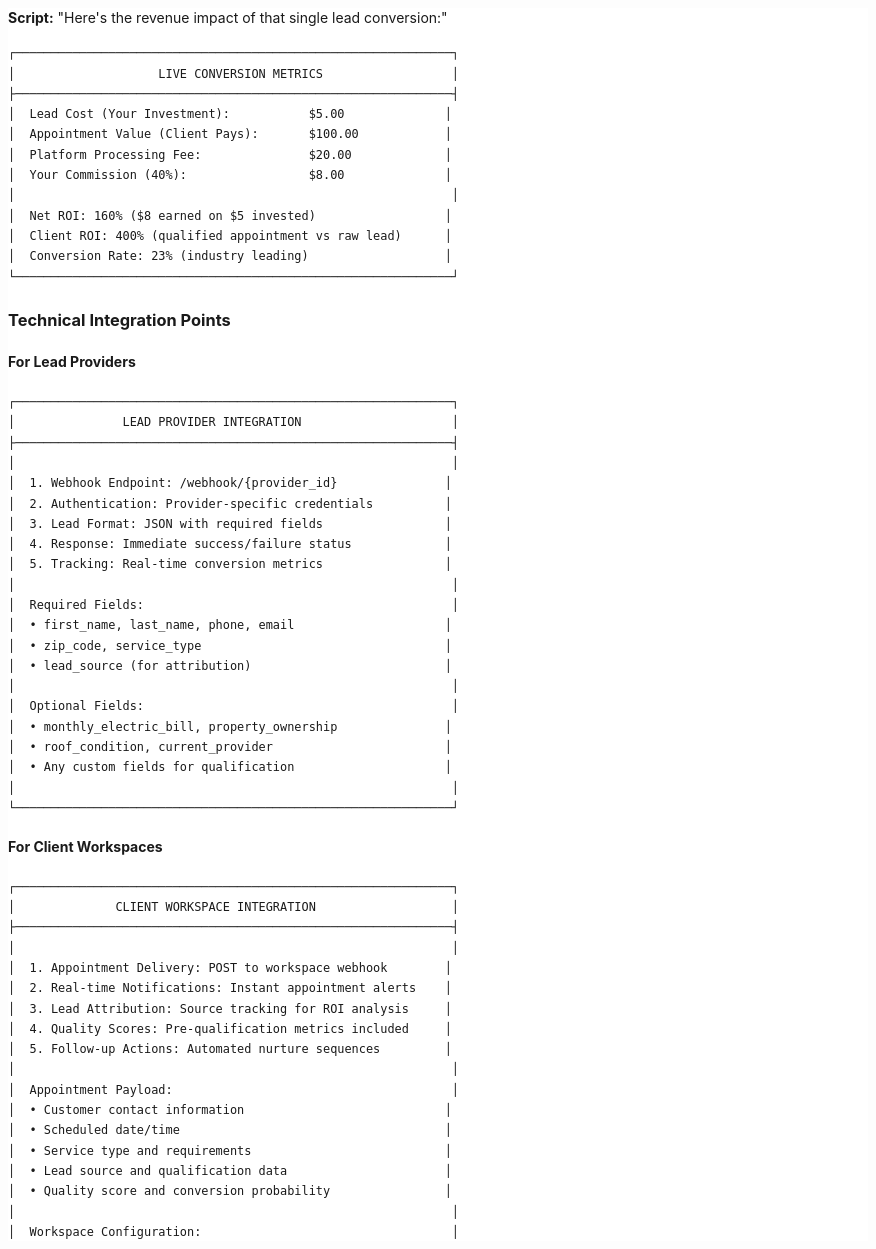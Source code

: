 **Script:**
"Here's the revenue impact of that single lead conversion:"

```
┌─────────────────────────────────────────────────────────────┐
│                    LIVE CONVERSION METRICS                  │
├─────────────────────────────────────────────────────────────┤
│  Lead Cost (Your Investment):           $5.00              │
│  Appointment Value (Client Pays):       $100.00            │
│  Platform Processing Fee:               $20.00             │
│  Your Commission (40%):                 $8.00              │
│                                                             │
│  Net ROI: 160% ($8 earned on $5 invested)                  │
│  Client ROI: 400% (qualified appointment vs raw lead)      │
│  Conversion Rate: 23% (industry leading)                   │
└─────────────────────────────────────────────────────────────┘
```

### Technical Integration Points

#### For Lead Providers
```
┌─────────────────────────────────────────────────────────────┐
│               LEAD PROVIDER INTEGRATION                     │
├─────────────────────────────────────────────────────────────┤
│                                                             │
│  1. Webhook Endpoint: /webhook/{provider_id}               │
│  2. Authentication: Provider-specific credentials          │
│  3. Lead Format: JSON with required fields                 │
│  4. Response: Immediate success/failure status             │
│  5. Tracking: Real-time conversion metrics                 │
│                                                             │
│  Required Fields:                                           │
│  • first_name, last_name, phone, email                     │
│  • zip_code, service_type                                  │
│  • lead_source (for attribution)                           │
│                                                             │
│  Optional Fields:                                           │
│  • monthly_electric_bill, property_ownership               │
│  • roof_condition, current_provider                        │
│  • Any custom fields for qualification                     │
│                                                             │
└─────────────────────────────────────────────────────────────┘
```

#### For Client Workspaces
```
┌─────────────────────────────────────────────────────────────┐
│              CLIENT WORKSPACE INTEGRATION                   │
├─────────────────────────────────────────────────────────────┤
│                                                             │
│  1. Appointment Delivery: POST to workspace webhook        │
│  2. Real-time Notifications: Instant appointment alerts    │
│  3. Lead Attribution: Source tracking for ROI analysis     │
│  4. Quality Scores: Pre-qualification metrics included     │
│  5. Follow-up Actions: Automated nurture sequences         │
│                                                             │
│  Appointment Payload:                                       │
│  • Customer contact information                            │
│  • Scheduled date/time                                     │
│  • Service type and requirements                           │
│  • Lead source and qualification data                      │
│  • Quality score and conversion probability                │
│                                                             │
│  Workspace Configuration:                                   │
```